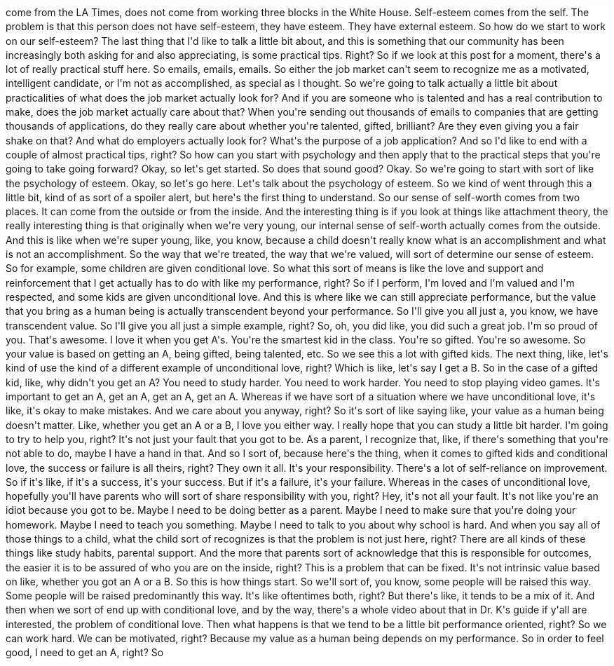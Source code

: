 come from the LA Times, does not come from working three blocks in the White House. Self-esteem comes from the self. The problem is that this person does not have self-esteem, they have esteem. They have external esteem. So how do we start to work on our self-esteem? The last thing that I'd like to talk a little bit about, and this is something that our community has been increasingly both asking for and also appreciating, is some practical tips. Right? So if we look at this post for a moment, there's a lot of really practical stuff here. So emails, emails, emails. So either the job market can't seem to recognize me as a motivated, intelligent candidate, or I'm not as accomplished, as special as I thought. So we're going to talk actually a little bit about practicalities of what does the job market actually look for? And if you are someone who is talented and has a real contribution to make, does the job market actually care about that? When you're sending out thousands of emails to companies that are getting thousands of applications, do they really care about whether you're talented, gifted, brilliant? Are they even giving you a fair shake on that? And what do employers actually look for? What's the purpose of a job application? And so I'd like to end with a couple of almost practical tips, right? So how can you start with psychology and then apply that to the practical steps that you're going to take going forward? Okay, so let's get started. So does that sound good? Okay. So we're going to start with sort of like the psychology of esteem. Okay, so let's go here. Let's talk about the psychology of esteem. So we kind of went through this a little bit, kind of as sort of a spoiler alert, but here's the first thing to understand. So our sense of self-worth comes from two places. It can come from the outside or from the inside. And the interesting thing is if you look at things like attachment theory, the really interesting thing is that originally when we're very young, our internal sense of self-worth actually comes from the outside. And this is like when we're super young, like, you know, because a child doesn't really know what is an accomplishment and what is not an accomplishment. So the way that we're treated, the way that we're valued, will sort of determine our sense of esteem. So for example, some children are given conditional love. So what this sort of means is like the love and support and reinforcement that I get actually has to do with like my performance, right? So if I perform, I'm loved and I'm valued and I'm respected, and some kids are given unconditional love. And this is where like we can still appreciate performance, but the value that you bring as a human being is actually transcendent beyond your performance. So I'll give you all just a, you know, we have transcendent value. So I'll give you all just a simple example, right? So, oh, you did like, you did such a great job. I'm so proud of you. That's awesome. I love it when you get A's. You're the smartest kid in the class. You're so gifted. You're so awesome. So your value is based on getting an A, being gifted, being talented, etc. So we see this a lot with gifted kids. The next thing, like, let's kind of use the kind of a different example of unconditional love, right? Which is like, let's say I get a B. So in the case of a gifted kid, like, why didn't you get an A? You need to study harder. You need to work harder. You need to stop playing video games. It's important to get an A, get an A, get an A, get an A. Whereas if we have sort of a situation where we have unconditional love, it's like, it's okay to make mistakes. And we care about you anyway, right? So it's sort of like saying like, your value as a human being doesn't matter. Like, whether you get an A or a B, I love you either way. I really hope that you can study a little bit harder. I'm going to try to help you, right? It's not just your fault that you got to be. As a parent, I recognize that, like, if there's something that you're not able to do, maybe I have a hand in that. And so I sort of, because here's the thing, when it comes to gifted kids and conditional love, the success or failure is all theirs, right? They own it all. It's your responsibility. There's a lot of self-reliance on improvement. So if it's like, if it's a success, it's your success. But if it's a failure, it's your failure. Whereas in the cases of unconditional love, hopefully you'll have parents who will sort of share responsibility with you, right? Hey, it's not all your fault. It's not like you're an idiot because you got to be. Maybe I need to be doing better as a parent. Maybe I need to make sure that you're doing your homework. Maybe I need to teach you something. Maybe I need to talk to you about why school is hard. And when you say all of those things to a child, what the child sort of recognizes is that the problem is not just here, right? There are all kinds of these things like study habits, parental support. And the more that parents sort of acknowledge that this is responsible for outcomes, the easier it is to be assured of who you are on the inside, right? This is a problem that can be fixed. It's not intrinsic value based on like, whether you got an A or a B. So this is how things start. So we'll sort of, you know, some people will be raised this way. Some people will be raised predominantly this way. It's like oftentimes both, right? But there's like, it tends to be a mix of it. And then when we sort of end up with conditional love, and by the way, there's a whole video about that in Dr. K's guide if y'all are interested, the problem of conditional love. Then what happens is that we tend to be a little bit performance oriented, right? So we can work hard. We can be motivated, right? Because my value as a human being depends on my performance. So in order to feel good, I need to get an A, right? So